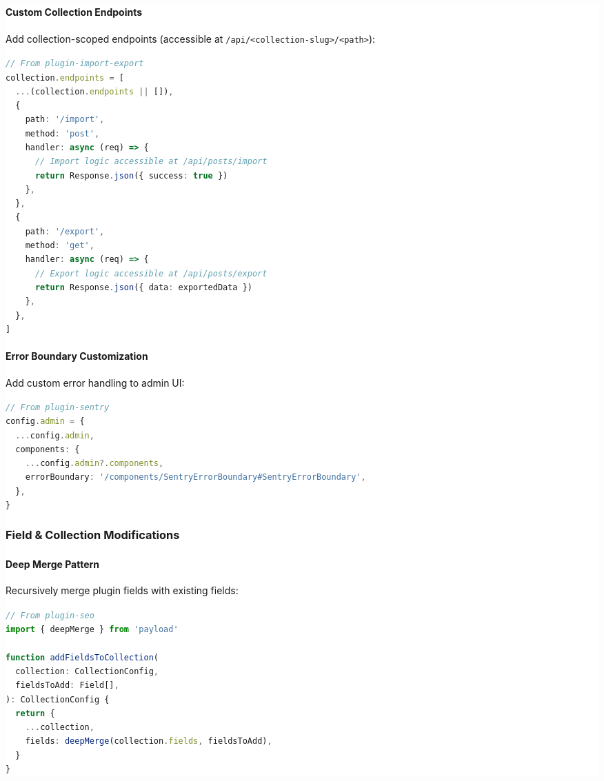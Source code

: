 #### Custom Collection Endpoints

Add collection-scoped endpoints (accessible at `/api/<collection-slug>/<path>`):

```ts
// From plugin-import-export
collection.endpoints = [
  ...(collection.endpoints || []),
  {
    path: '/import',
    method: 'post',
    handler: async (req) => {
      // Import logic accessible at /api/posts/import
      return Response.json({ success: true })
    },
  },
  {
    path: '/export',
    method: 'get',
    handler: async (req) => {
      // Export logic accessible at /api/posts/export
      return Response.json({ data: exportedData })
    },
  },
]
```

#### Error Boundary Customization

Add custom error handling to admin UI:

```ts
// From plugin-sentry
config.admin = {
  ...config.admin,
  components: {
    ...config.admin?.components,
    errorBoundary: '/components/SentryErrorBoundary#SentryErrorBoundary',
  },
}
```

### Field & Collection Modifications

#### Deep Merge Pattern

Recursively merge plugin fields with existing fields:

```ts
// From plugin-seo
import { deepMerge } from 'payload'

function addFieldsToCollection(
  collection: CollectionConfig,
  fieldsToAdd: Field[],
): CollectionConfig {
  return {
    ...collection,
    fields: deepMerge(collection.fields, fieldsToAdd),
  }
}
```
